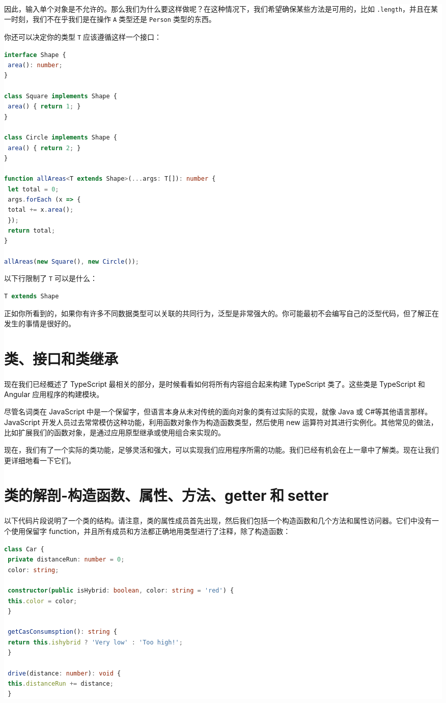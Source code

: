 因此，输入单个对象是不允许的。那么我们为什么要这样做呢？在这种情况下，我们希望确保某些方法是可用的，比如 `.length`，并且在某一时刻，我们不在乎我们是在操作 `A` 类型还是 `Person` 类型的东西。

你还可以决定你的类型 `T` 应该遵循这样一个接口：

```ts
interface Shape {
 area(): number;
}

class Square implements Shape {
 area() { return 1; }
}

class Circle implements Shape {
 area() { return 2; }
}

function allAreas<T extends Shape>(...args: T[]): number {
 let total = 0;
 args.forEach (x => {
 total += x.area();
 });
 return total;
}

allAreas(new Square(), new Circle());
```

以下行限制了 `T` 可以是什么：

```ts
T extends Shape
```

正如你所看到的，如果你有许多不同数据类型可以关联的共同行为，泛型是非常强大的。你可能最初不会编写自己的泛型代码，但了解正在发生的事情是很好的。

# 类、接口和类继承

现在我们已经概述了 TypeScript 最相关的部分，是时候看看如何将所有内容组合起来构建 TypeScript 类了。这些类是 TypeScript 和 Angular 应用程序的构建模块。

尽管名词类在 JavaScript 中是一个保留字，但语言本身从未对传统的面向对象的类有过实际的实现，就像 Java 或 C#等其他语言那样。JavaScript 开发人员过去常常模仿这种功能，利用函数对象作为构造函数类型，然后使用 new 运算符对其进行实例化。其他常见的做法，比如扩展我们的函数对象，是通过应用原型继承或使用组合来实现的。

现在，我们有了一个实际的类功能，足够灵活和强大，可以实现我们应用程序所需的功能。我们已经有机会在上一章中了解类。现在让我们更详细地看一下它们。

# 类的解剖-构造函数、属性、方法、getter 和 setter

以下代码片段说明了一个类的结构。请注意，类的属性成员首先出现，然后我们包括一个构造函数和几个方法和属性访问器。它们中没有一个使用保留字 function，并且所有成员和方法都正确地用类型进行了注释，除了构造函数：

```ts
class Car {
 private distanceRun: number = 0;
 color: string;

 constructor(public isHybrid: boolean, color: string = 'red') {
 this.color = color;
 }

 getCasConsumsption(): string {
 return this.ishybrid ? 'Very low' : 'Too high!';
 }

 drive(distance: number): void {
 this.distanceRun += distance;
 }
```